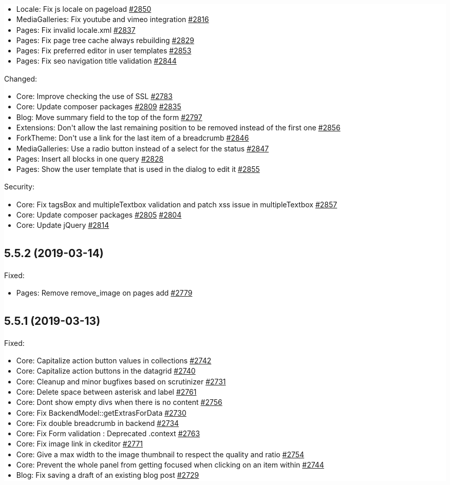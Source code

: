 * Locale: Fix js locale on pageload [#2850](https://github.com/forkcms/forkcms/pull/2850)
* MediaGalleries: Fix youtube and vimeo integration [#2816](https://github.com/forkcms/forkcms/pull/2816)
* Pages: Fix invalid locale.xml [#2837](https://github.com/forkcms/forkcms/pull/2837)
* Pages: Fix page tree cache always rebuilding [#2829](https://github.com/forkcms/forkcms/pull/2829)
* Pages: Fix preferred editor in user templates [#2853](https://github.com/forkcms/forkcms/pull/2853)
* Pages: Fix seo navigation title validation [#2844](https://github.com/forkcms/forkcms/pull/2844)

Changed:
* Core: Improve checking the use of SSL [#2783](https://github.com/forkcms/forkcms/pull/2783)
* Core: Update composer packages [#2809](https://github.com/forkcms/forkcms/pull/2809) [#2835](https://github.com/forkcms/forkcms/pull/2835)
* Blog: Move summary field to the top of the form [#2797](https://github.com/forkcms/forkcms/pull/2797)
* Extensions: Don't allow the last remaining position to be removed instead of the first one [#2856](https://github.com/forkcms/forkcms/pull/2856)
* ForkTheme: Don't use a link for the last item of a breadcrumb [#2846](https://github.com/forkcms/forkcms/pull/2846)
* MediaGalleries: Use a radio button instead of a select for the status [#2847](https://github.com/forkcms/forkcms/pull/2847)
* Pages: Insert all blocks in one query [#2828](https://github.com/forkcms/forkcms/pull/2828)
* Pages: Show the user template that is used in the dialog to edit it [#2855](https://github.com/forkcms/forkcms/pull/2855)

Security:
* Core: Fix tagsBox and multipleTextbox validation and patch xss issue in multipleTextbox [#2857](https://github.com/forkcms/forkcms/pull/2857)
* Core: Update composer packages [#2805](https://github.com/forkcms/forkcms/pull/2805) [#2804](https://github.com/forkcms/forkcms/pull/2804)
* Core: Update jQuery [#2814](https://github.com/forkcms/forkcms/pull/2814)


5.5.2  (2019-03-14)
------------------
Fixed:
* Pages: Remove remove_image on pages add [#2779](https://github.com/forkcms/forkcms/pull/2779)


5.5.1  (2019-03-13)
------------------

Fixed:
* Core: Capitalize action button values in collections [#2742](https://github.com/forkcms/forkcms/pull/2742)
* Core: Capitalize action buttons in the datagrid [#2740](https://github.com/forkcms/forkcms/pull/2740)
* Core: Cleanup and minor bugfixes based on scrutinizer [#2731](https://github.com/forkcms/forkcms/pull/2731)
* Core: Delete space between asterisk and label [#2761](https://github.com/forkcms/forkcms/pull/2761)
* Core: Dont show empty divs when there is no content [#2756](https://github.com/forkcms/forkcms/pull/2756)
* Core: Fix BackendModel::getExtrasForData [#2730](https://github.com/forkcms/forkcms/pull/2730)
* Core: Fix double breadcrumb in backend [#2734](https://github.com/forkcms/forkcms/pull/2734)
* Core: Fix Form validation : Deprecated .context [#2763](https://github.com/forkcms/forkcms/pull/2763)
* Core: Fix image link in ckeditor [#2771](https://github.com/forkcms/forkcms/pull/2771)
* Core: Give a max width to the image thumbnail to respect the quality and ratio [#2754](https://github.com/forkcms/forkcms/pull/2754)
* Core: Prevent the whole panel from getting focused when clicking on an item within [#2744](https://github.com/forkcms/forkcms/pull/2744)
* Blog: Fix saving a draft of an existing blog post [#2729](https://github.com/forkcms/forkcms/pull/2729)